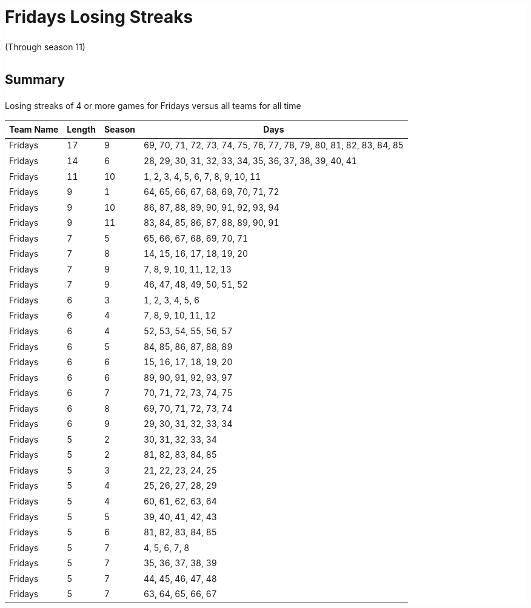# Fridays Losing Streaks
(Through season 11)
## Summary



Losing streaks of 4 or more games for Fridays versus all teams for all time



| Team Name | Length | Season | Days |
| ----- | ----- | ----- | ----- |
| Fridays                        | 17         | 9          | 69, 70, 71, 72, 73, 74, 75, 76, 77, 78, 79, 80, 81, 82, 83, 84, 85 |
| Fridays                        | 14         | 6          | 28, 29, 30, 31, 32, 33, 34, 35, 36, 37, 38, 39, 40, 41 |
| Fridays                        | 11         | 10         | 1, 2, 3, 4, 5, 6, 7, 8, 9, 10, 11 |
| Fridays                        | 9          | 1          | 64, 65, 66, 67, 68, 69, 70, 71, 72 |
| Fridays                        | 9          | 10         | 86, 87, 88, 89, 90, 91, 92, 93, 94 |
| Fridays                        | 9          | 11         | 83, 84, 85, 86, 87, 88, 89, 90, 91 |
| Fridays                        | 7          | 5          | 65, 66, 67, 68, 69, 70, 71 |
| Fridays                        | 7          | 8          | 14, 15, 16, 17, 18, 19, 20 |
| Fridays                        | 7          | 9          | 7, 8, 9, 10, 11, 12, 13 |
| Fridays                        | 7          | 9          | 46, 47, 48, 49, 50, 51, 52 |
| Fridays                        | 6          | 3          | 1, 2, 3, 4, 5, 6 |
| Fridays                        | 6          | 4          | 7, 8, 9, 10, 11, 12 |
| Fridays                        | 6          | 4          | 52, 53, 54, 55, 56, 57 |
| Fridays                        | 6          | 5          | 84, 85, 86, 87, 88, 89 |
| Fridays                        | 6          | 6          | 15, 16, 17, 18, 19, 20 |
| Fridays                        | 6          | 6          | 89, 90, 91, 92, 93, 97 |
| Fridays                        | 6          | 7          | 70, 71, 72, 73, 74, 75 |
| Fridays                        | 6          | 8          | 69, 70, 71, 72, 73, 74 |
| Fridays                        | 6          | 9          | 29, 30, 31, 32, 33, 34 |
| Fridays                        | 5          | 2          | 30, 31, 32, 33, 34 |
| Fridays                        | 5          | 2          | 81, 82, 83, 84, 85 |
| Fridays                        | 5          | 3          | 21, 22, 23, 24, 25 |
| Fridays                        | 5          | 4          | 25, 26, 27, 28, 29 |
| Fridays                        | 5          | 4          | 60, 61, 62, 63, 64 |
| Fridays                        | 5          | 5          | 39, 40, 41, 42, 43 |
| Fridays                        | 5          | 6          | 81, 82, 83, 84, 85 |
| Fridays                        | 5          | 7          | 4, 5, 6, 7, 8 |
| Fridays                        | 5          | 7          | 35, 36, 37, 38, 39 |
| Fridays                        | 5          | 7          | 44, 45, 46, 47, 48 |
| Fridays                        | 5          | 7          | 63, 64, 65, 66, 67 |